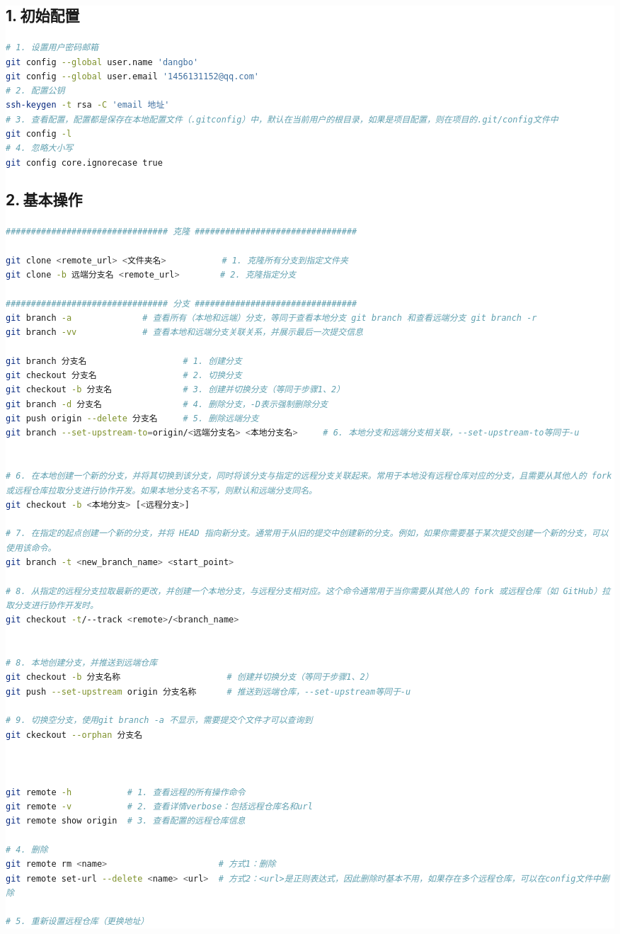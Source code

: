 ## 1. 初始配置

```bash
# 1. 设置用户密码邮箱
git config --global user.name 'dangbo'
git config --global user.email '1456131152@qq.com'
# 2. 配置公钥
ssh-keygen -t rsa -C 'email 地址'
# 3. 查看配置，配置都是保存在本地配置文件（.gitconfig）中，默认在当前用户的根目录，如果是项目配置，则在项目的.git/config文件中
git config -l
# 4. 忽略大小写
git config core.ignorecase true
```

## 2. 基本操作

```bash
################################ 克隆 ################################

git clone <remote_url> <文件夹名>           # 1. 克隆所有分支到指定文件夹
git clone -b 远端分支名 <remote_url>        # 2. 克隆指定分支

################################ 分支 ################################
git branch -a              # 查看所有（本地和远端）分支，等同于查看本地分支 git branch 和查看远端分支 git branch -r
git branch -vv             # 查看本地和远端分支关联关系，并展示最后一次提交信息

git branch 分支名                   # 1. 创建分支
git checkout 分支名                 # 2. 切换分支
git checkout -b 分支名              # 3. 创建并切换分支（等同于步骤1、2）
git branch -d 分支名                # 4. 删除分支，-D表示强制删除分支
git push origin --delete 分支名     # 5. 删除远端分支
git branch --set-upstream-to=origin/<远端分支名> <本地分支名>     # 6. 本地分支和远端分支相关联，--set-upstream-to等同于-u


# 6. 在本地创建一个新的分支，并将其切换到该分支，同时将该分支与指定的远程分支关联起来。常用于本地没有远程仓库对应的分支，且需要从其他人的 fork 或远程仓库拉取分支进行协作开发。如果本地分支名不写，则默认和远端分支同名。
git checkout -b <本地分支> [<远程分支>]                            

# 7. 在指定的起点创建一个新的分支，并将 HEAD 指向新分支。通常用于从旧的提交中创建新的分支。例如，如果你需要基于某次提交创建一个新的分支，可以使用该命令。
git branch -t <new_branch_name> <start_point>                    

# 8. 从指定的远程分支拉取最新的更改，并创建一个本地分支，与远程分支相对应。这个命令通常用于当你需要从其他人的 fork 或远程仓库（如 GitHub）拉取分支进行协作开发时。
git checkout -t/--track <remote>/<branch_name>


# 8. 本地创建分支，并推送到远端仓库
git checkout -b 分支名称                     # 创建并切换分支（等同于步骤1、2）
git push --set-upstream origin 分支名称      # 推送到远端仓库，--set-upstream等同于-u

# 9. 切换空分支，使用git branch -a 不显示，需要提交个文件才可以查询到
git ckeckout --orphan 分支名



git remote -h           # 1. 查看远程的所有操作命令
git remote -v           # 2. 查看详情verbose：包括远程仓库名和url
git remote show origin  # 3. 查看配置的远程仓库信息

# 4. 删除
git remote rm <name>                      # 方式1：删除
git remote set-url --delete <name> <url>  # 方式2：<url>是正则表达式，因此删除时基本不用，如果存在多个远程仓库，可以在config文件中删除

# 5. 重新设置远程仓库（更换地址）
```